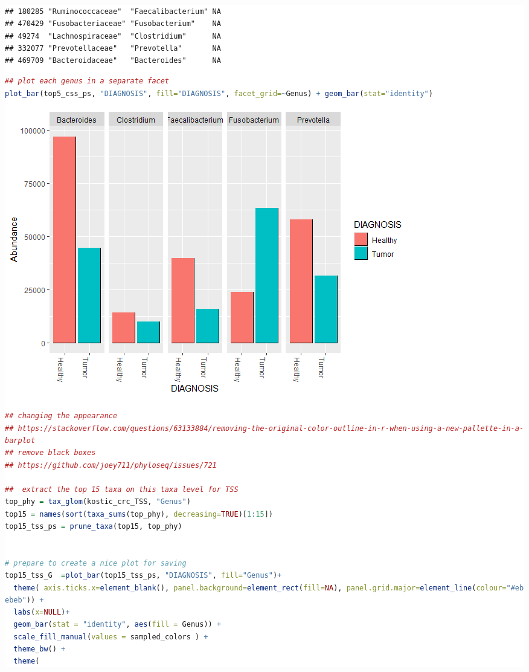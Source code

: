     ## 180285 "Ruminococcaceae"  "Faecalibacterium" NA     
    ## 470429 "Fusobacteriaceae" "Fusobacterium"    NA     
    ## 49274  "Lachnospiraceae"  "Clostridium"      NA     
    ## 332077 "Prevotellaceae"   "Prevotella"       NA     
    ## 469709 "Bacteroidaceae"   "Bacteroides"      NA

``` r
## plot each genus in a separate facet
plot_bar(top5_css_ps, "DIAGNOSIS", fill="DIAGNOSIS", facet_grid=~Genus) + geom_bar(stat="identity")
```

![](16S_exercise_files/figure-gfm/unnamed-chunk-6-4.png)

``` r
## changing the appearance 
## https://stackoverflow.com/questions/63133884/removing-the-original-color-outline-in-r-when-using-a-new-pallette-in-a-barplot
## remove black boxes 
## https://github.com/joey711/phyloseq/issues/721

##  extract the top 15 taxa on this taxa level for TSS
top_phy = tax_glom(kostic_crc_TSS, "Genus")
top15 = names(sort(taxa_sums(top_phy), decreasing=TRUE)[1:15])
top15_tss_ps = prune_taxa(top15, top_phy)


# prepare to create a nice plot for saving
top15_tss_G  =plot_bar(top15_tss_ps, "DIAGNOSIS", fill="Genus")+
  theme( axis.ticks.x=element_blank(), panel.background=element_rect(fill=NA), panel.grid.major=element_line(colour="#ebebeb")) + 
  labs(x=NULL)+
  geom_bar(stat = "identity", aes(fill = Genus)) +  
  scale_fill_manual(values = sampled_colors ) +
  theme_bw() +
  theme(
```